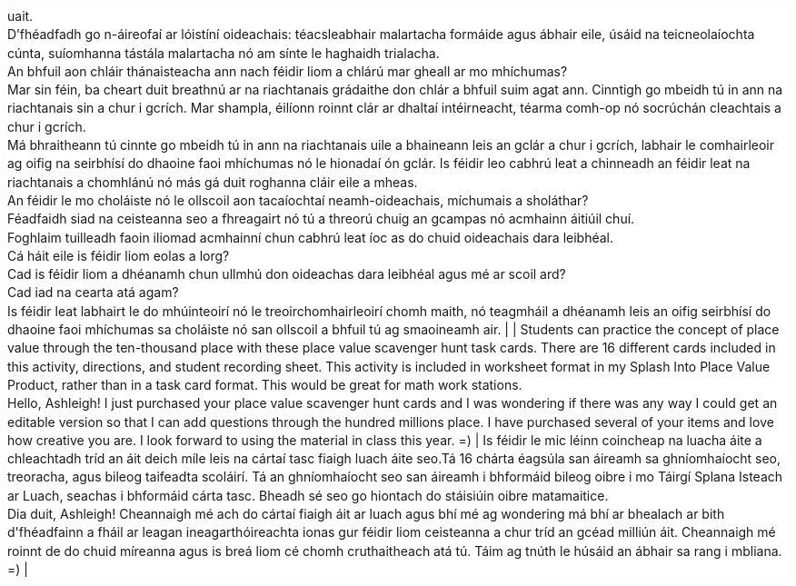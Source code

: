 uait.<br/>D’fhéadfadh go n-áireofaí ar lóistíní oideachais: téacsleabhair malartacha formáide agus ábhair eile, úsáid na teicneolaíochta cúnta, suíomhanna tástála malartacha nó am sínte le haghaidh trialacha.<br/>An bhfuil aon chláir thánaisteacha ann nach féidir liom a chlárú mar gheall ar mo mhíchumas?<br/>Mar sin féin, ba cheart duit breathnú ar na riachtanais grádaithe don chlár a bhfuil suim agat ann. Cinntigh go mbeidh tú in ann na riachtanais sin a chur i gcrích. Mar shampla, éilíonn roinnt clár ar dhaltaí intéirneacht, téarma comh-op nó socrúchán cleachtais a chur i gcrích.<br/>Má bhraitheann tú cinnte go mbeidh tú in ann na riachtanais uile a bhaineann leis an gclár a chur i gcrích, labhair le comhairleoir ag oifig na seirbhísí do dhaoine faoi mhíchumas nó le hionadaí ón gclár. Is féidir leo cabhrú leat a chinneadh an féidir leat na riachtanais a chomhlánú nó más gá duit roghanna cláir eile a mheas.<br/>An féidir le mo choláiste nó le ollscoil aon tacaíochtaí neamh-oideachais, míchumais a sholáthar?<br/>Féadfaidh siad na ceisteanna seo a fhreagairt nó tú a threorú chuig an gcampas nó acmhainn áitiúil chuí.<br/>Foghlaim tuilleadh faoin iliomad acmhainní chun cabhrú leat íoc as do chuid oideachais dara leibhéal.<br/>Cá háit eile is féidir liom eolas a lorg?<br/>Cad is féidir liom a dhéanamh chun ullmhú don oideachas dara leibhéal agus mé ar scoil ard?<br/>Cad iad na cearta atá agam?<br/>Is féidir leat labhairt le do mhúinteoirí nó le treoirchomhairleoirí chomh maith, nó teagmháil a dhéanamh leis an oifig seirbhísí do dhaoine faoi mhíchumas sa choláiste nó san ollscoil a bhfuil tú ag smaoineamh air. |
| Students can practice the concept of place value through the ten-thousand place with these place value scavenger hunt task cards. There are 16 different cards included in this activity, directions, and student recording sheet. This activity is included in worksheet format in my Splash Into Place Value Product, rather than in a task card format. This would be great for math work stations.<br/>Hello, Ashleigh! I just purchased your place value scavenger hunt cards and I was wondering if there was any way I could get an editable version so that I can add questions through the hundred millions place. I have purchased several of your items and love how creative you are. I look forward to using the material in class this year. =) | Is féidir le mic léinn coincheap na luacha áite a chleachtadh tríd an áit deich míle leis na cártaí tasc fiaigh luach áite seo.Tá 16 chárta éagsúla san áireamh sa ghníomhaíocht seo, treoracha, agus bileog taifeadta scoláirí. Tá an ghníomhaíocht seo san áireamh i bhformáid bileog oibre i mo Táirgí Splana Isteach ar Luach, seachas i bhformáid cárta tasc. Bheadh sé seo go hiontach do stáisiúin oibre matamaitice.<br/>Dia duit, Ashleigh! Cheannaigh mé ach do cártaí fiaigh áit ar luach agus bhí mé ag wondering má bhí ar bhealach ar bith d'fhéadfainn a fháil ar leagan ineagarthóireachta ionas gur féidir liom ceisteanna a chur tríd an gcéad milliún áit. Cheannaigh mé roinnt de do chuid míreanna agus is breá liom cé chomh cruthaitheach atá tú. Táim ag tnúth le húsáid an ábhair sa rang i mbliana. =) |